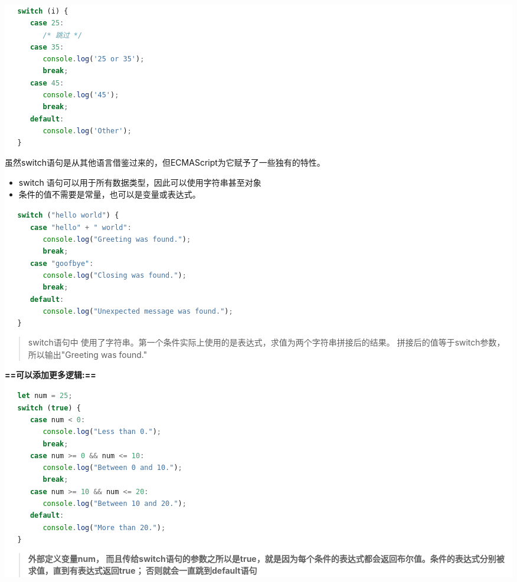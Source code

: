 ```javascript
   switch (i) {
      case 25:
         /* 跳过 */
      case 35:
         console.log('25 or 35');
         break;
      case 45:
         console.log('45');
         break;
      default:
         console.log('Other');
   }

```

虽然switch语句是从其他语言借鉴过来的，但ECMAScript为它赋予了一些独有的特性。

- switch 语句可以用于所有数据类型，因此可以使用字符串甚至对象
- 条件的值不需要是常量，也可以是变量或表达式。
```javascript
   switch ("hello world") {
      case "hello" + " world":
         console.log("Greeting was found.");
         break;
      case "goofbye":
         console.log("Closing was found.");
         break;
      default:
         console.log("Unexpected message was found.");
   }

``` 
> switch语句中 使用了字符串。第一个条件实际上使用的是表达式，求值为两个字符串拼接后的结果。
> 拼接后的值等于switch参数，所以输出"Greeting was found."

**==可以添加更多逻辑:==**

```javascript
   let num = 25;
   switch (true) {
      case num < 0:
         console.log("Less than 0.");
         break;
      case num >= 0 && num <= 10:
         console.log("Between 0 and 10.");
         break;
      case num >= 10 && num <= 20:
         console.log("Between 10 and 20.");
      default:
         console.log("More than 20.");
   }

``` 
> **外部定义变量num， 而且传给switch语句的参数之所以是true，就是因为每个条件的表达式都会返回布尔值。条件的表达式分别被求值，直到有表达式返回true； 否则就会一直跳到default语句**

